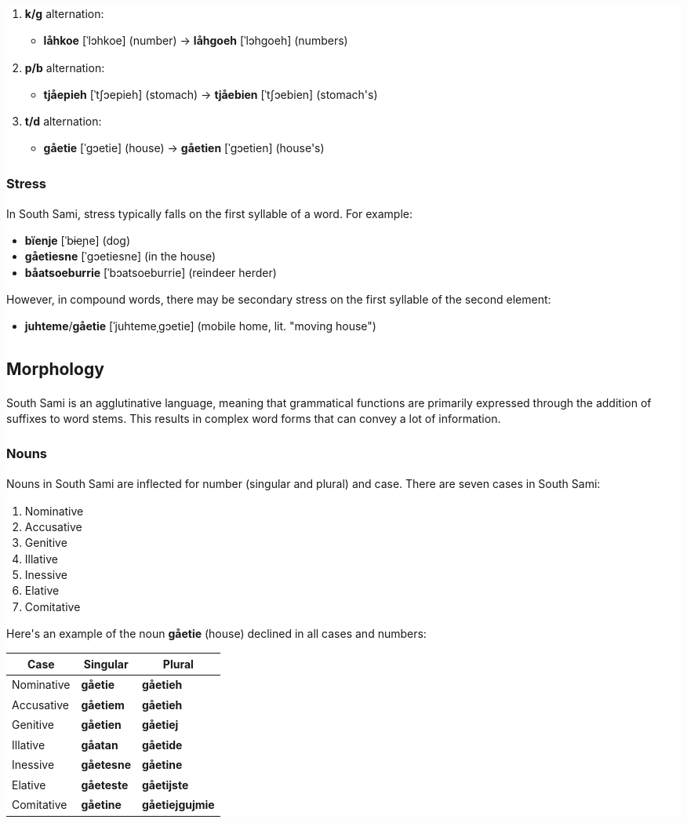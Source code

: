 1. **k/g** alternation:
   - **låhkoe** [ˈlɔhkoe] (number) → **låhgoeh** [ˈlɔhgoeh] (numbers)

2. **p/b** alternation:
   - **tjåepieh** [ˈtʃɔepieh] (stomach) → **tjåebien** [ˈtʃɔebien] (stomach's)

3. **t/d** alternation:
   - **gåetie** [ˈgɔetie] (house) → **gåetien** [ˈgɔetien] (house's)

### Stress

In South Sami, stress typically falls on the first syllable of a word. For example:

- **bïenje** [ˈbɨeɲe] (dog)
- **gåetiesne** [ˈgɔetiesne] (in the house)
- **båatsoeburrie** [ˈbɔatsoeburrie] (reindeer herder)

However, in compound words, there may be secondary stress on the first syllable of the second element:

- **juhteme**/**gåetie** [ˈjuhtemeˌgɔetie] (mobile home, lit. "moving house")

## Morphology

South Sami is an agglutinative language, meaning that grammatical functions are primarily expressed through the addition of suffixes to word stems. This results in complex word forms that can convey a lot of information.

### Nouns

Nouns in South Sami are inflected for number (singular and plural) and case. There are seven cases in South Sami:

1. Nominative
2. Accusative
3. Genitive
4. Illative
5. Inessive
6. Elative
7. Comitative

Here's an example of the noun **gåetie** (house) declined in all cases and numbers:

| Case | Singular | Plural |
|------|----------|--------|
| Nominative | **gåetie** | **gåetieh** |
| Accusative | **gåetiem** | **gåetieh** |
| Genitive | **gåetien** | **gåetiej** |
| Illative | **gåatan** | **gåetide** |
| Inessive | **gåetesne** | **gåetine** |
| Elative | **gåeteste** | **gåetijste** |
| Comitative | **gåetine** | **gåetiejgujmie** |
